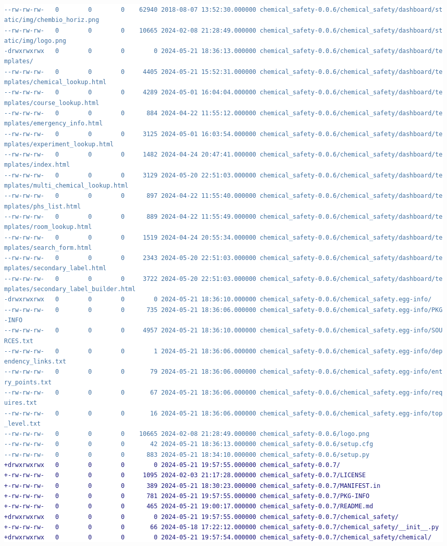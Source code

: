 ```diff
--rw-rw-rw-   0        0        0    62940 2018-08-07 13:52:30.000000 chemical_safety-0.0.6/chemical_safety/dashboard/static/img/chembio_horiz.png
--rw-rw-rw-   0        0        0    10665 2024-02-08 21:28:49.000000 chemical_safety-0.0.6/chemical_safety/dashboard/static/img/logo.png
-drwxrwxrwx   0        0        0        0 2024-05-21 18:36:13.000000 chemical_safety-0.0.6/chemical_safety/dashboard/templates/
--rw-rw-rw-   0        0        0     4405 2024-05-21 15:52:31.000000 chemical_safety-0.0.6/chemical_safety/dashboard/templates/chemical_lookup.html
--rw-rw-rw-   0        0        0     4289 2024-05-01 16:04:04.000000 chemical_safety-0.0.6/chemical_safety/dashboard/templates/course_lookup.html
--rw-rw-rw-   0        0        0      884 2024-04-22 11:55:12.000000 chemical_safety-0.0.6/chemical_safety/dashboard/templates/emergency_info.html
--rw-rw-rw-   0        0        0     3125 2024-05-01 16:03:54.000000 chemical_safety-0.0.6/chemical_safety/dashboard/templates/experiment_lookup.html
--rw-rw-rw-   0        0        0     1482 2024-04-24 20:47:41.000000 chemical_safety-0.0.6/chemical_safety/dashboard/templates/index.html
--rw-rw-rw-   0        0        0     3129 2024-05-20 22:51:03.000000 chemical_safety-0.0.6/chemical_safety/dashboard/templates/multi_chemical_lookup.html
--rw-rw-rw-   0        0        0      897 2024-04-22 11:55:40.000000 chemical_safety-0.0.6/chemical_safety/dashboard/templates/phs_list.html
--rw-rw-rw-   0        0        0      889 2024-04-22 11:55:49.000000 chemical_safety-0.0.6/chemical_safety/dashboard/templates/room_lookup.html
--rw-rw-rw-   0        0        0     1519 2024-04-24 20:55:34.000000 chemical_safety-0.0.6/chemical_safety/dashboard/templates/search_form.html
--rw-rw-rw-   0        0        0     2343 2024-05-20 22:51:03.000000 chemical_safety-0.0.6/chemical_safety/dashboard/templates/secondary_label.html
--rw-rw-rw-   0        0        0     3722 2024-05-20 22:51:03.000000 chemical_safety-0.0.6/chemical_safety/dashboard/templates/secondary_label_builder.html
-drwxrwxrwx   0        0        0        0 2024-05-21 18:36:10.000000 chemical_safety-0.0.6/chemical_safety.egg-info/
--rw-rw-rw-   0        0        0      735 2024-05-21 18:36:06.000000 chemical_safety-0.0.6/chemical_safety.egg-info/PKG-INFO
--rw-rw-rw-   0        0        0     4957 2024-05-21 18:36:10.000000 chemical_safety-0.0.6/chemical_safety.egg-info/SOURCES.txt
--rw-rw-rw-   0        0        0        1 2024-05-21 18:36:06.000000 chemical_safety-0.0.6/chemical_safety.egg-info/dependency_links.txt
--rw-rw-rw-   0        0        0       79 2024-05-21 18:36:06.000000 chemical_safety-0.0.6/chemical_safety.egg-info/entry_points.txt
--rw-rw-rw-   0        0        0       67 2024-05-21 18:36:06.000000 chemical_safety-0.0.6/chemical_safety.egg-info/requires.txt
--rw-rw-rw-   0        0        0       16 2024-05-21 18:36:06.000000 chemical_safety-0.0.6/chemical_safety.egg-info/top_level.txt
--rw-rw-rw-   0        0        0    10665 2024-02-08 21:28:49.000000 chemical_safety-0.0.6/logo.png
--rw-rw-rw-   0        0        0       42 2024-05-21 18:36:13.000000 chemical_safety-0.0.6/setup.cfg
--rw-rw-rw-   0        0        0      883 2024-05-21 18:34:10.000000 chemical_safety-0.0.6/setup.py
+drwxrwxrwx   0        0        0        0 2024-05-21 19:57:55.000000 chemical_safety-0.0.7/
+-rw-rw-rw-   0        0        0     1095 2024-02-03 21:17:28.000000 chemical_safety-0.0.7/LICENSE
+-rw-rw-rw-   0        0        0      389 2024-05-21 18:30:23.000000 chemical_safety-0.0.7/MANIFEST.in
+-rw-rw-rw-   0        0        0      781 2024-05-21 19:57:55.000000 chemical_safety-0.0.7/PKG-INFO
+-rw-rw-rw-   0        0        0      465 2024-05-21 19:00:17.000000 chemical_safety-0.0.7/README.md
+drwxrwxrwx   0        0        0        0 2024-05-21 19:57:55.000000 chemical_safety-0.0.7/chemical_safety/
+-rw-rw-rw-   0        0        0       66 2024-05-18 17:22:12.000000 chemical_safety-0.0.7/chemical_safety/__init__.py
+drwxrwxrwx   0        0        0        0 2024-05-21 19:57:54.000000 chemical_safety-0.0.7/chemical_safety/chemical/
```